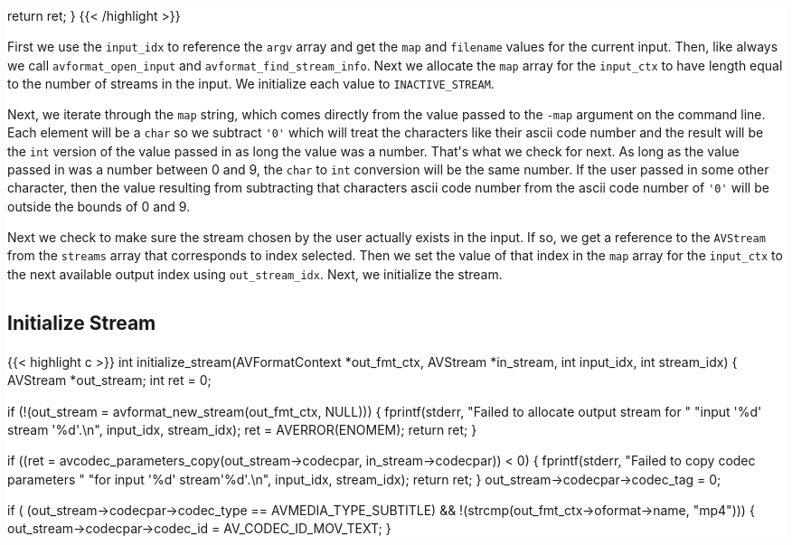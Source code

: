   return ret;
}
{{< /highlight >}}

First we use the `input_idx` to reference the `argv` array and get the `map` and
`filename` values for the current input. Then, like always we call
`avformat_open_input` and `avformat_find_stream_info`. Next we allocate the `map`
array for the `input_ctx` to have length equal to the number of streams in the
input. We initialize each value to `INACTIVE_STREAM`.

Next, we iterate through
the `map` string, which comes directly from the value passed to the `-map`
argument on the command line. Each element will be a `char` so we subtract
`'0'` which will treat the characters like their ascii code number and the
result will be the `int` version of the value passed in as long the value
was a number. That's what we check for next. As long as the value passed in was
a number between 0 and 9, the `char` to `int` conversion will be the same number.
If the user passed in some other character, then the value resulting from
subtracting that characters ascii code number from the ascii code number of `'0'`
will be outside the bounds of 0 and 9.

Next we check to make sure the stream chosen by the user actually exists in the
input. If so, we get a reference to the `AVStream` from the `streams` array that
corresponds to index selected. Then we set the value of that index in the `map`
array for the `input_ctx` to the next available output index using
`out_stream_idx`. Next, we initialize the stream.

## Initialize Stream

{{< highlight c >}}
int initialize_stream(AVFormatContext *out_fmt_ctx,
  AVStream *in_stream, int input_idx, int stream_idx)
{
  AVStream *out_stream;
  int ret = 0;

  if (!(out_stream = avformat_new_stream(out_fmt_ctx, NULL))) {
    fprintf(stderr, "Failed to allocate output stream for "
      "input '%d' stream '%d'.\n", input_idx, stream_idx);
    ret = AVERROR(ENOMEM);
    return ret;
  }

  if ((ret = avcodec_parameters_copy(out_stream->codecpar,
    in_stream->codecpar)) < 0)
  {
    fprintf(stderr, "Failed to copy codec parameters "
      "for input '%d' stream'%d'.\n", input_idx, stream_idx);
    return ret;
  }
  out_stream->codecpar->codec_tag = 0;

  if (
    (out_stream->codecpar->codec_type == AVMEDIA_TYPE_SUBTITLE) &&
    !(strcmp(out_fmt_ctx->oformat->name, "mp4")))
  {
    out_stream->codecpar->codec_id = AV_CODEC_ID_MOV_TEXT;
  }
